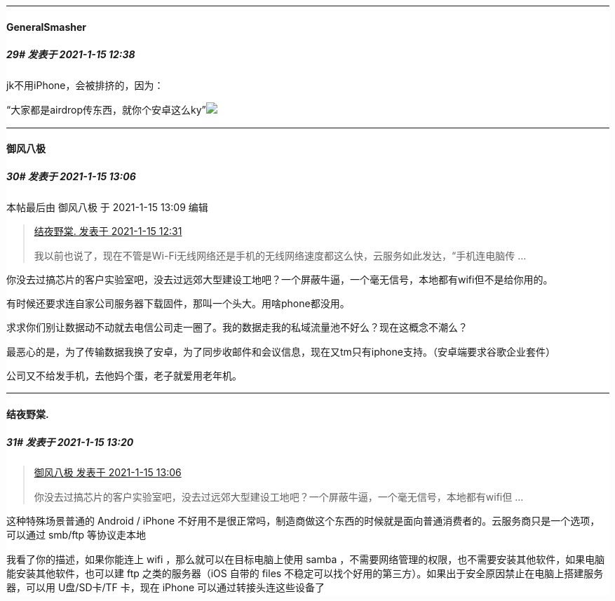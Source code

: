 




*****

####  GeneralSmasher  
##### 29#       发表于 2021-1-15 12:38




jk不用iPhone，会被排挤的，因为：

“大家都是airdrop传东西，就你个安卓这么ky”<img src="https://static.saraba1st.com/image/smiley/face2017/067.png" referrerpolicy="no-referrer">







*****

####  御风八极  
##### 30#       发表于 2021-1-15 13:06



 本帖最后由 御风八极 于 2021-1-15 13:09 编辑 
<blockquote><a href="httphttps://bbs.saraba1st.com/2b/forum.php?mod=redirect&amp;goto=findpost&amp;pid=50042350&amp;ptid=1982851" target="_blank">结夜野棠. 发表于 2021-1-15 12:31</a>

我以前也说了，现在不管是Wi-Fi无线网络还是手机的无线网络速度都这么快，云服务如此发达，“手机连电脑传 ...</blockquote>
你没去过搞芯片的客户实验室吧，没去过远郊大型建设工地吧？一个屏蔽牛逼，一个毫无信号，本地都有wifi但不是给你用的。

有时候还要求连自家公司服务器下载固件，那叫一个头大。用啥phone都没用。

求求你们别让数据动不动就去电信公司走一圈了。我的数据走我的私域流量池不好么？现在这概念不潮么？

最恶心的是，为了传输数据我换了安卓，为了同步收邮件和会议信息，现在又tm只有iphone支持。（安卓端要求谷歌企业套件）

公司又不给发手机，去他妈个蛋，老子就爱用老年机。







*****

####  结夜野棠.  
##### 31#       发表于 2021-1-15 13:20



<blockquote><a href="httphttps://bbs.saraba1st.com/2b/forum.php?mod=redirect&amp;goto=findpost&amp;pid=50042754&amp;ptid=1982851" target="_blank">御风八极 发表于 2021-1-15 13:06</a>

你没去过搞芯片的客户实验室吧，没去过远郊大型建设工地吧？一个屏蔽牛逼，一个毫无信号，本地都有wifi但 ...</blockquote>
这种特殊场景普通的 Android / iPhone 不好用不是很正常吗，制造商做这个东西的时候就是面向普通消费者的。云服务商只是一个选项，可以通过 smb/ftp 等协议走本地


我看了你的描述，如果你能连上 wifi ，那么就可以在目标电脑上使用 samba ，不需要网络管理的权限，也不需要安装其他软件，如果电脑能安装其他软件，也可以建 ftp 之类的服务器（iOS 自带的 files 不稳定可以找个好用的第三方）。如果出于安全原因禁止在电脑上搭建服务器，可以用 U盘/SD卡/TF 卡，现在 iPhone 可以通过转接头连这些设备了
